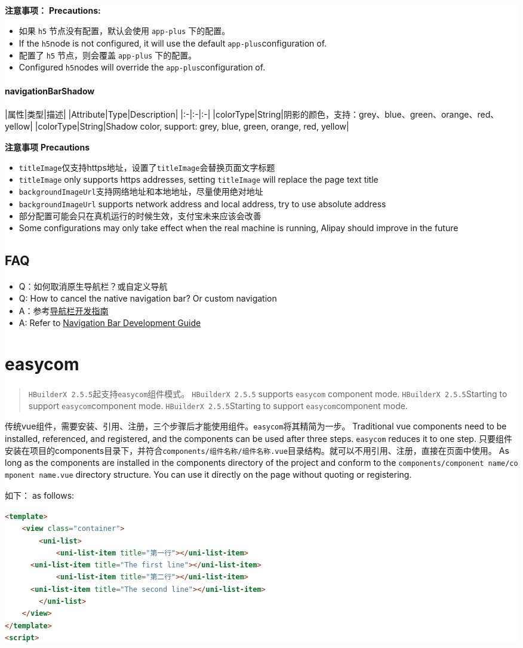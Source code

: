 **注意事项：**
**Precautions:**

- 如果 `h5` 节点没有配置，默认会使用 `app-plus` 下的配置。
- If the `h5`node is not configured, it will use the default `app-plus`configuration of.
- 配置了 `h5` 节点，则会覆盖 `app-plus` 下的配置。
- Configured `h5`nodes will override the `app-plus`configuration of.

#### navigationBarShadow

|属性|类型|描述|
|Attribute|Type|Description|
|:-|:-|:-|
|colorType|String|阴影的颜色，支持：grey、blue、green、orange、red、yellow|
|colorType|String|Shadow color, support: grey, blue, green, orange, red, yellow|

**注意事项**
**Precautions**

- `titleImage`仅支持https地址，设置了`titleImage`会替换页面文字标题
- `titleImage` only supports https addresses, setting `titleImage` will replace the page text title
- `backgroundImageUrl`支持网络地址和本地地址，尽量使用绝对地址
- `backgroundImageUrl` supports network address and local address, try to use absolute address
- 部分配置可能会只在真机运行的时候生效，支付宝未来应该会改善
- Some configurations may only take effect when the real machine is running, Alipay should improve in the future

## FAQ
- Q：如何取消原生导航栏？或自定义导航
- Q: How to cancel the native navigation bar? Or custom navigation
- A：参考[导航栏开发指南](http://ask.dcloud.net.cn/article/34921)
- A: Refer to [Navigation Bar Development Guide](http://ask.dcloud.net.cn/article/34921)

# easycom

> `HBuilderX 2.5.5`起支持`easycom`组件模式。
> `HBuilderX 2.5.5` supports `easycom` component mode.
> `HBuilderX 2.5.5`Starting to support `easycom`component mode.
> `HBuilderX 2.5.5`Starting to support `easycom`component mode.

传统vue组件，需要安装、引用、注册，三个步骤后才能使用组件。`easycom`将其精简为一步。
Traditional vue components need to be installed, referenced, and registered, and the components can be used after three steps. `easycom` reduces it to one step.
只要组件安装在项目的components目录下，并符合`components/组件名称/组件名称.vue`目录结构。就可以不用引用、注册，直接在页面中使用。
As long as the components are installed in the components directory of the project and conform to the `components/component name/component name.vue` directory structure. You can use it directly on the page without quoting or registering.

如下：
as follows:
```html
<template>
	<view class="container">
		<uni-list>
			<uni-list-item title="第一行"></uni-list-item>
      <uni-list-item title="The first line"></uni-list-item>
			<uni-list-item title="第二行"></uni-list-item>
      <uni-list-item title="The second line"></uni-list-item>
		</uni-list>
	</view>
</template>
<script>
```